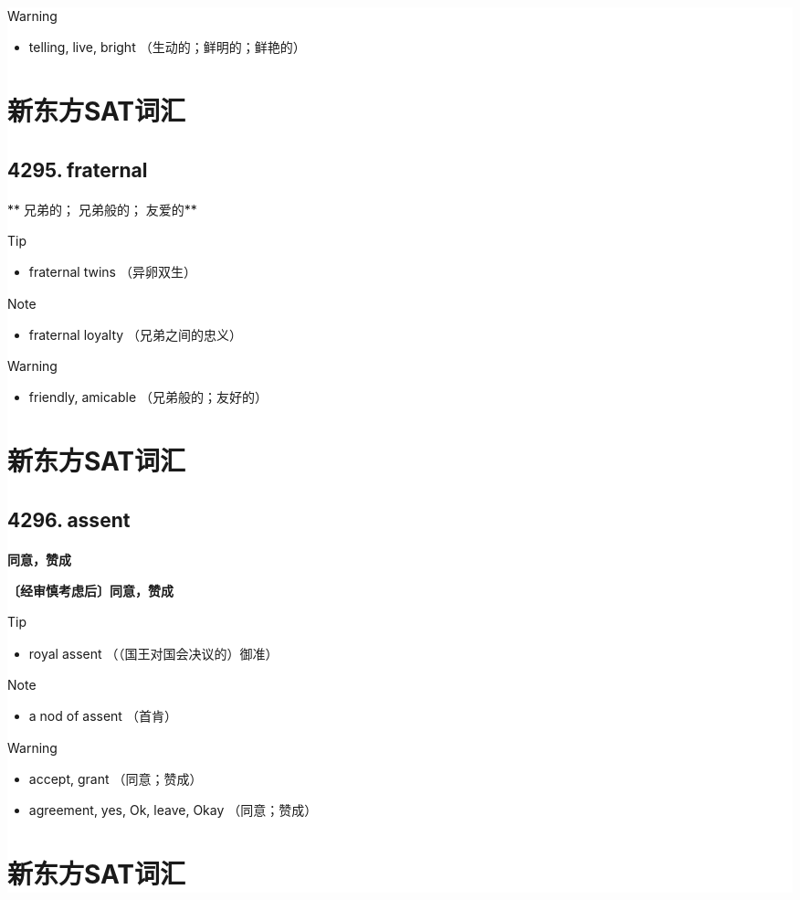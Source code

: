 > [!WARNING]
>
> - telling, live, bright （生动的；鲜明的；鲜艳的）
>

# 新东方SAT词汇

## 4295. fraternal

** 兄弟的； 兄弟般的； 友爱的**

> [!TIP]
>
> - fraternal twins （异卵双生）
>

> [!NOTE]
>
> - fraternal loyalty （兄弟之间的忠义）
>

> [!WARNING]
>
> - friendly, amicable （兄弟般的；友好的）
>

# 新东方SAT词汇

## 4296. assent

**同意，赞成**

**〔经审慎考虑后〕同意，赞成**

> [!TIP]
>
> - royal assent （（国王对国会决议的）御准）
>

> [!NOTE]
>
> - a nod of assent （首肯）
>

> [!WARNING]
>
> - accept, grant （同意；赞成）
>
> - agreement, yes, Ok, leave, Okay （同意；赞成）
>

# 新东方SAT词汇
